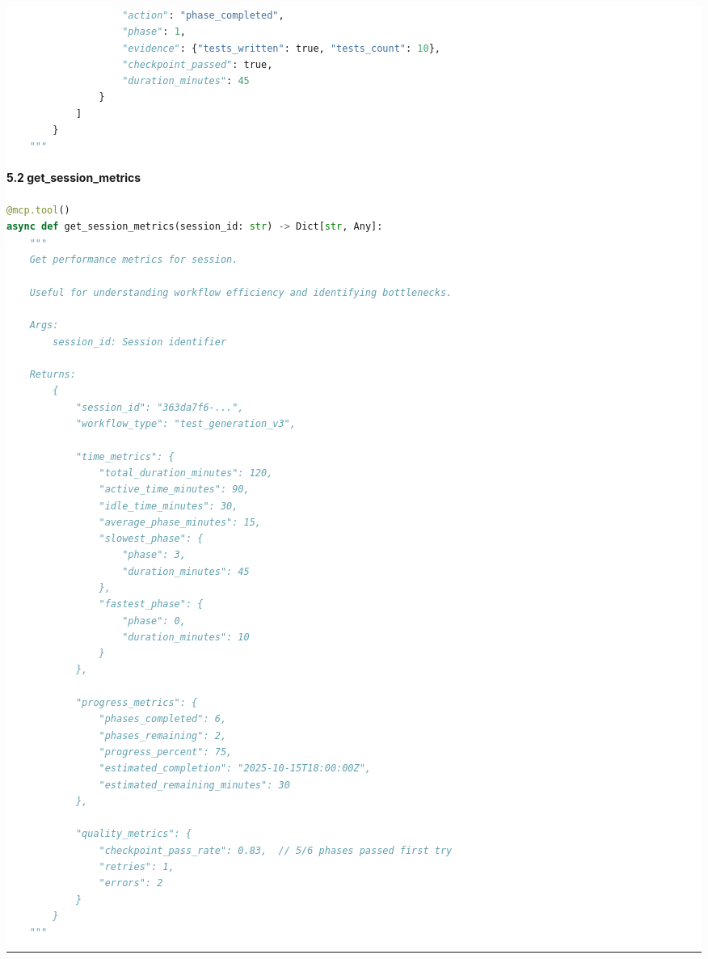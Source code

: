 ```python
                    "action": "phase_completed",
                    "phase": 1,
                    "evidence": {"tests_written": true, "tests_count": 10},
                    "checkpoint_passed": true,
                    "duration_minutes": 45
                }
            ]
        }
    """
```

#### 5.2 get_session_metrics

```python
@mcp.tool()
async def get_session_metrics(session_id: str) -> Dict[str, Any]:
    """
    Get performance metrics for session.
    
    Useful for understanding workflow efficiency and identifying bottlenecks.
    
    Args:
        session_id: Session identifier
    
    Returns:
        {
            "session_id": "363da7f6-...",
            "workflow_type": "test_generation_v3",
            
            "time_metrics": {
                "total_duration_minutes": 120,
                "active_time_minutes": 90,
                "idle_time_minutes": 30,
                "average_phase_minutes": 15,
                "slowest_phase": {
                    "phase": 3,
                    "duration_minutes": 45
                },
                "fastest_phase": {
                    "phase": 0,
                    "duration_minutes": 10
                }
            },
            
            "progress_metrics": {
                "phases_completed": 6,
                "phases_remaining": 2,
                "progress_percent": 75,
                "estimated_completion": "2025-10-15T18:00:00Z",
                "estimated_remaining_minutes": 30
            },
            
            "quality_metrics": {
                "checkpoint_pass_rate": 0.83,  // 5/6 phases passed first try
                "retries": 1,
                "errors": 2
            }
        }
    """
```

---